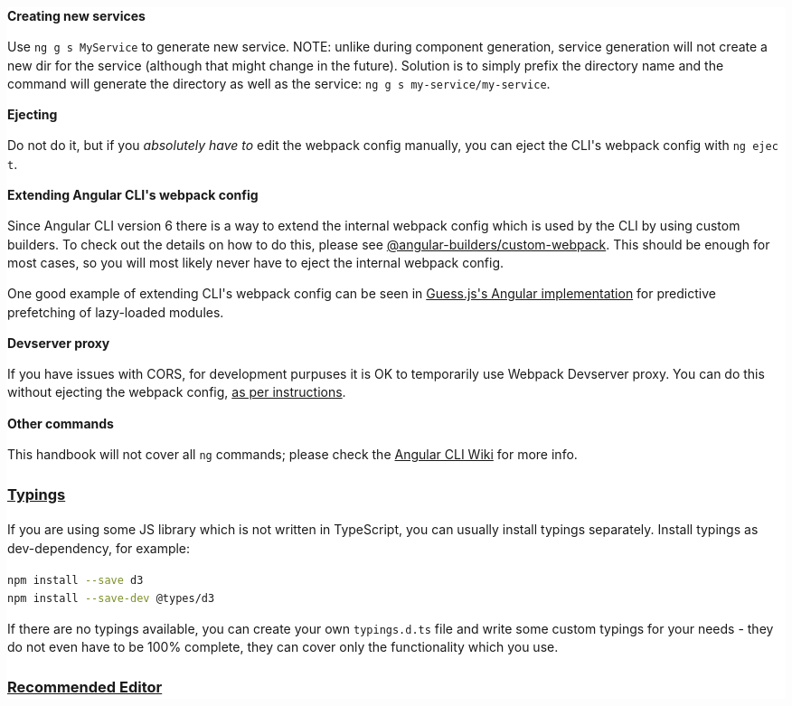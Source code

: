 **Creating new services**

Use `ng g s MyService` to generate new service. NOTE: unlike during component generation, service generation will not create a new dir for the service (although that might change in the future). Solution is to simply prefix the directory name and the command will generate the directory as well as the service: `ng g s my-service/my-service`.

**Ejecting**

Do not do it, but if you *absolutely have to* edit the webpack config manually, you can eject the CLI's webpack config with `ng eject`.

**Extending Angular CLI's webpack config**

Since Angular CLI version 6 there is a way to extend the internal webpack config which is used by the CLI by using custom builders. To check out the details on how to do this, please see [@angular-builders/custom-webpack](https://github.com/meltedspark/angular-builders/tree/master/packages/custom-webpack). This should be enough for most cases, so you will most likely never have to eject the internal webpack config.

One good example of extending CLI's webpack config can be seen in [Guess.js's Angular implementation](https://guess-js.github.io/docs/angular) for predictive prefetching of lazy-loaded modules.

**Devserver proxy**

If you have issues with CORS, for development purpuses it is OK to temporarily use Webpack Devserver proxy. You can do this without ejecting the webpack config, [as per instructions](https://angular.io/guide/build#proxying-to-a-backend-server).

**Other commands**

This handbook will not cover all `ng` commands; please check the [Angular CLI Wiki](https://github.com/angular/angular-cli/wiki) for more info.

### [Typings](https://angular.io/guide/typescript-configuration)

If you are using some JS library which is not written in TypeScript, you can usually install typings separately. Install typings as dev-dependency, for example:

```bash
npm install --save d3
npm install --save-dev @types/d3
```

If there are no typings available, you can create your own `typings.d.ts` file and write some custom typings for your needs - they do not even have to be 100% complete, they can cover only the functionality which you use.

### [Recommended Editor](https://xkcd.com/378/)
